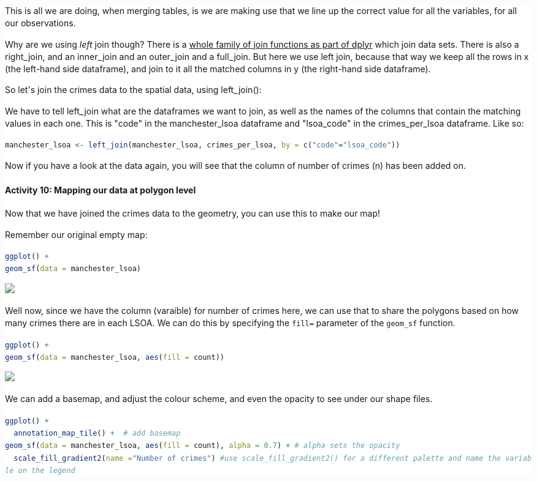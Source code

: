 This is all we are doing, when merging tables, is we are making use that we line up the correct value for all the variables, for all our observations. 



Why are we using *left* join though? There is a [whole family of join functions as part of dplyr](http://stat545.com/bit001_dplyr-cheatsheet.html) which join data sets. There is also a right_join, and an inner_join and an outer_join and a full_join. But here we use left join, because that way we keep all the rows in x (the left-hand side dataframe), and join to it all the matched columns in y (the right-hand side dataframe). 

So let's join the crimes data to the spatial data, using left_join():

We have to tell left_join what are the dataframes we want to join, as well as the names of the columns that contain the matching values in each one. This is "code" in the manchester_lsoa dataframe and "lsoa_code" in the crimes_per_lsoa dataframe. Like so: 


```r
manchester_lsoa <- left_join(manchester_lsoa, crimes_per_lsoa, by = c("code"="lsoa_code"))
```

Now if you have a look at the data again, you will see that the column of number of crimes (n) has been added on. 


#### Activity 10: Mapping our data at polygon level


Now that we have joined the crimes data to the geometry, you can use this to make our map!

Remember our original empty map: 


```r
ggplot() + 
geom_sf(data = manchester_lsoa)
```

<img src="02-your_first_map_files/figure-html/unnamed-chunk-31-1.png" width="672" />

Well now, since we have the column (varaible) for number of crimes here, we can use that to share the polygons based on how many crimes there are in each LSOA. We can do this by specifying the `fill=` parameter of the `geom_sf` function. 


```r
ggplot() + 
geom_sf(data = manchester_lsoa, aes(fill = count))
```

<img src="02-your_first_map_files/figure-html/unnamed-chunk-32-1.png" width="672" />


We can add a basemap, and adjust the colour scheme, and even the opacity to see under our shape files. 


```r
ggplot() + 
  annotation_map_tile() +  # add basemap
geom_sf(data = manchester_lsoa, aes(fill = count), alpha = 0.7) + # alpha sets the opacity
  scale_fill_gradient2(name ="Number of crimes") #use scale_fill_gradient2() for a different palette and name the variable on the legend
```
